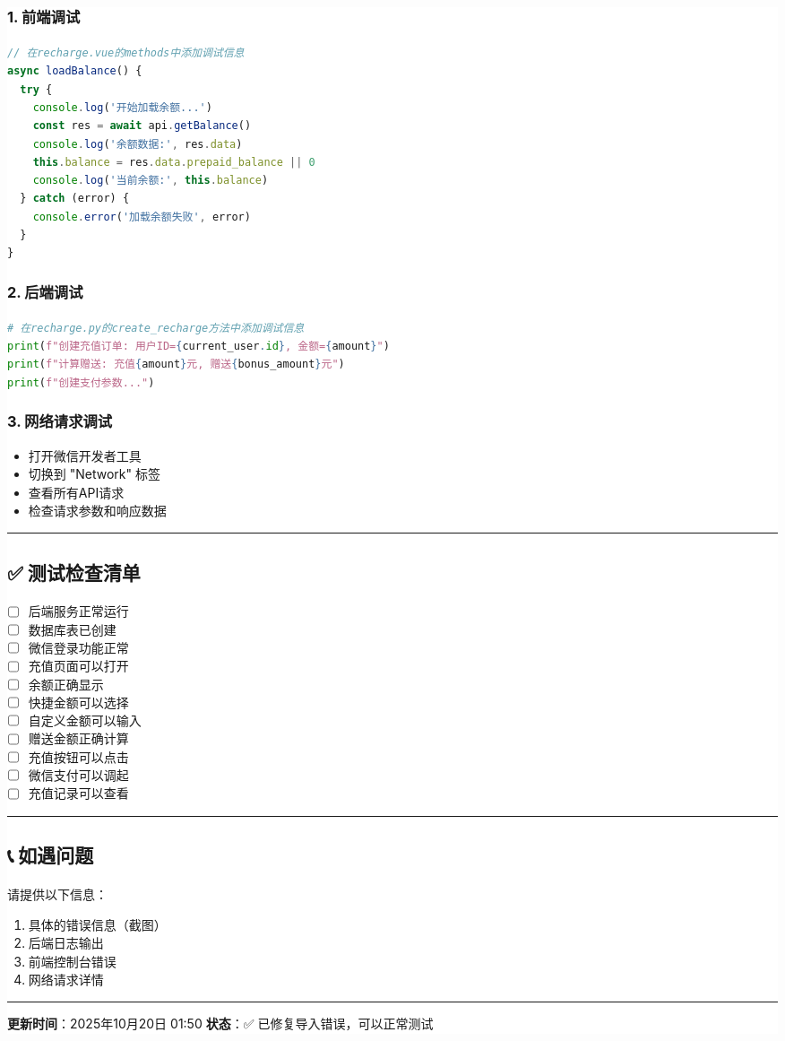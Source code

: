### 1. 前端调试
```javascript
// 在recharge.vue的methods中添加调试信息
async loadBalance() {
  try {
    console.log('开始加载余额...')
    const res = await api.getBalance()
    console.log('余额数据:', res.data)
    this.balance = res.data.prepaid_balance || 0
    console.log('当前余额:', this.balance)
  } catch (error) {
    console.error('加载余额失败', error)
  }
}
```

### 2. 后端调试
```python
# 在recharge.py的create_recharge方法中添加调试信息
print(f"创建充值订单: 用户ID={current_user.id}, 金额={amount}")
print(f"计算赠送: 充值{amount}元, 赠送{bonus_amount}元")
print(f"创建支付参数...")
```

### 3. 网络请求调试
- 打开微信开发者工具
- 切换到 "Network" 标签
- 查看所有API请求
- 检查请求参数和响应数据

---

## ✅ 测试检查清单

- [ ] 后端服务正常运行
- [ ] 数据库表已创建
- [ ] 微信登录功能正常
- [ ] 充值页面可以打开
- [ ] 余额正确显示
- [ ] 快捷金额可以选择
- [ ] 自定义金额可以输入
- [ ] 赠送金额正确计算
- [ ] 充值按钮可以点击
- [ ] 微信支付可以调起
- [ ] 充值记录可以查看

---

## 📞 如遇问题

请提供以下信息：
1. 具体的错误信息（截图）
2. 后端日志输出
3. 前端控制台错误
4. 网络请求详情

---

**更新时间**：2025年10月20日 01:50
**状态**：✅ 已修复导入错误，可以正常测试
